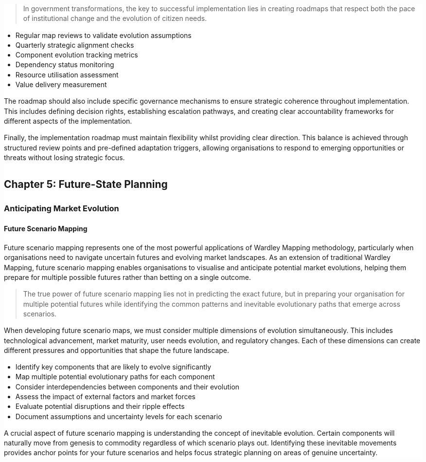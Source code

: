 > In government transformations, the key to successful implementation lies in creating roadmaps that respect both the pace of institutional change and the evolution of citizen needs.

- Regular map reviews to validate evolution assumptions
- Quarterly strategic alignment checks
- Component evolution tracking metrics
- Dependency status monitoring
- Resource utilisation assessment
- Value delivery measurement

The roadmap should also include specific governance mechanisms to ensure strategic coherence throughout implementation. This includes defining decision rights, establishing escalation pathways, and creating clear accountability frameworks for different aspects of the implementation.

Finally, the implementation roadmap must maintain flexibility whilst providing clear direction. This balance is achieved through structured review points and pre-defined adaptation triggers, allowing organisations to respond to emerging opportunities or threats without losing strategic focus.



## <a name="chapter-5-future-state-planning"></a>Chapter 5: Future-State Planning

### <a name="anticipating-market-evolution"></a>Anticipating Market Evolution

#### <a name="future-scenario-mapping"></a>Future Scenario Mapping

Future scenario mapping represents one of the most powerful applications of Wardley Mapping methodology, particularly when organisations need to navigate uncertain futures and evolving market landscapes. As an extension of traditional Wardley Mapping, future scenario mapping enables organisations to visualise and anticipate potential market evolutions, helping them prepare for multiple possible futures rather than betting on a single outcome.

> The true power of future scenario mapping lies not in predicting the exact future, but in preparing your organisation for multiple potential futures while identifying the common patterns and inevitable evolutionary paths that emerge across scenarios.

When developing future scenario maps, we must consider multiple dimensions of evolution simultaneously. This includes technological advancement, market maturity, user needs evolution, and regulatory changes. Each of these dimensions can create different pressures and opportunities that shape the future landscape.

- Identify key components that are likely to evolve significantly
- Map multiple potential evolutionary paths for each component
- Consider interdependencies between components and their evolution
- Assess the impact of external factors and market forces
- Evaluate potential disruptions and their ripple effects
- Document assumptions and uncertainty levels for each scenario

A crucial aspect of future scenario mapping is understanding the concept of inevitable evolution. Certain components will naturally move from genesis to commodity regardless of which scenario plays out. Identifying these inevitable movements provides anchor points for your future scenarios and helps focus strategic planning on areas of genuine uncertainty.
